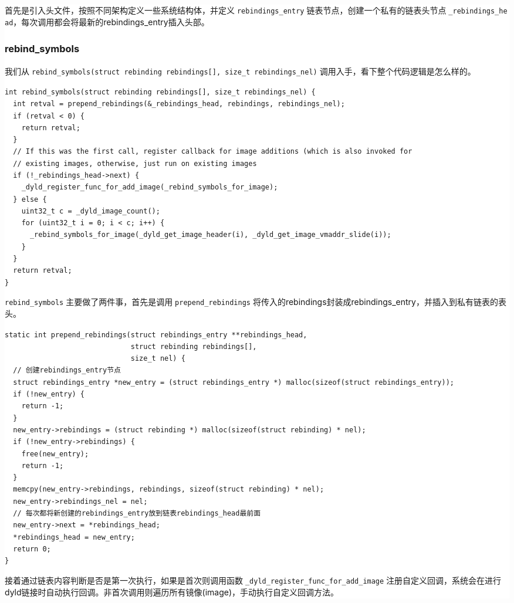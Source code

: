 首先是引入头文件，按照不同架构定义一些系统结构体，并定义 `rebindings_entry` 链表节点，创建一个私有的链表头节点 `_rebindings_head`，每次调用都会将最新的rebindings_entry插入头部。

### rebind_symbols
我们从 `rebind_symbols(struct rebinding rebindings[], size_t rebindings_nel)` 调用入手，看下整个代码逻辑是怎么样的。
```
int rebind_symbols(struct rebinding rebindings[], size_t rebindings_nel) {
  int retval = prepend_rebindings(&_rebindings_head, rebindings, rebindings_nel);
  if (retval < 0) {
    return retval;
  }
  // If this was the first call, register callback for image additions (which is also invoked for
  // existing images, otherwise, just run on existing images
  if (!_rebindings_head->next) {
    _dyld_register_func_for_add_image(_rebind_symbols_for_image);
  } else {
    uint32_t c = _dyld_image_count();
    for (uint32_t i = 0; i < c; i++) {
      _rebind_symbols_for_image(_dyld_get_image_header(i), _dyld_get_image_vmaddr_slide(i));
    }
  }
  return retval;
}
```

`rebind_symbols` 主要做了两件事，首先是调用 `prepend_rebindings` 将传入的rebindings封装成rebindings_entry，并插入到私有链表的表头。

```
static int prepend_rebindings(struct rebindings_entry **rebindings_head,
                              struct rebinding rebindings[],
                              size_t nel) {
  // 创建rebindings_entry节点
  struct rebindings_entry *new_entry = (struct rebindings_entry *) malloc(sizeof(struct rebindings_entry));
  if (!new_entry) {
    return -1;
  }
  new_entry->rebindings = (struct rebinding *) malloc(sizeof(struct rebinding) * nel);
  if (!new_entry->rebindings) {
    free(new_entry);
    return -1;
  }
  memcpy(new_entry->rebindings, rebindings, sizeof(struct rebinding) * nel);
  new_entry->rebindings_nel = nel;
  // 每次都将新创建的rebindings_entry放到链表rebindings_head最前面
  new_entry->next = *rebindings_head;
  *rebindings_head = new_entry;
  return 0;
}
```

接着通过链表内容判断是否是第一次执行，如果是首次则调用函数 `_dyld_register_func_for_add_image` 注册自定义回调，系统会在进行dyld链接时自动执行回调。非首次调用则遍历所有镜像(image)，手动执行自定义回调方法。
